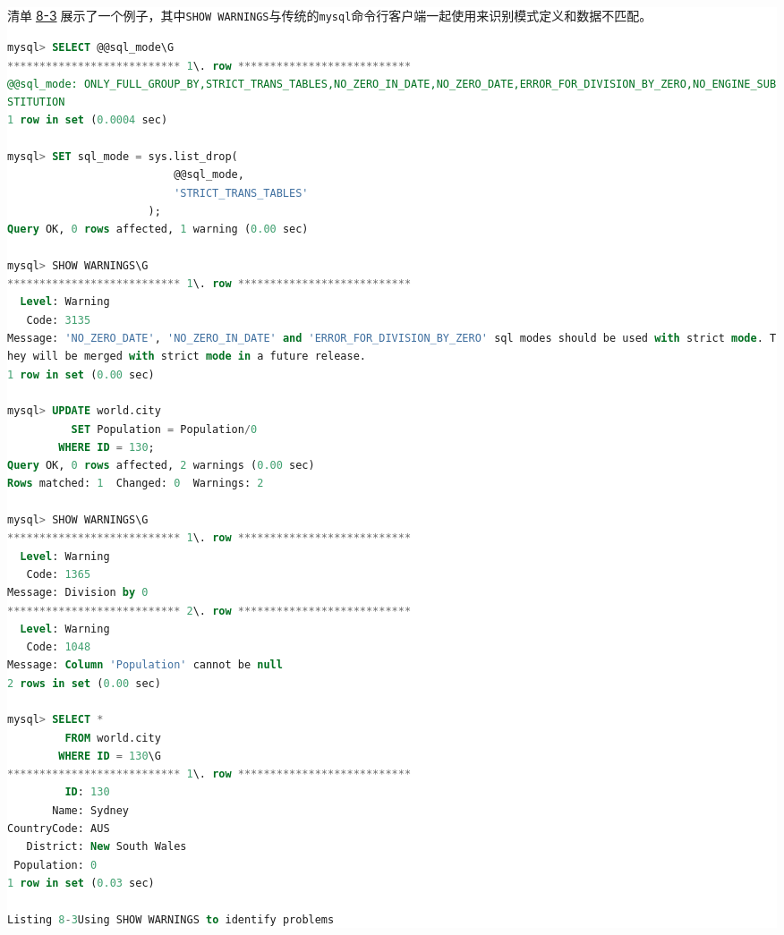 清单 [8-3](#PC8) 展示了一个例子，其中`SHOW WARNINGS`与传统的`mysql`命令行客户端一起使用来识别模式定义和数据不匹配。

```sql
mysql> SELECT @@sql_mode\G
*************************** 1\. row ***************************
@@sql_mode: ONLY_FULL_GROUP_BY,STRICT_TRANS_TABLES,NO_ZERO_IN_DATE,NO_ZERO_DATE,ERROR_FOR_DIVISION_BY_ZERO,NO_ENGINE_SUBSTITUTION
1 row in set (0.0004 sec)

mysql> SET sql_mode = sys.list_drop(
                          @@sql_mode,
                          'STRICT_TRANS_TABLES'
                      );
Query OK, 0 rows affected, 1 warning (0.00 sec)

mysql> SHOW WARNINGS\G
*************************** 1\. row ***************************
  Level: Warning
   Code: 3135
Message: 'NO_ZERO_DATE', 'NO_ZERO_IN_DATE' and 'ERROR_FOR_DIVISION_BY_ZERO' sql modes should be used with strict mode. They will be merged with strict mode in a future release.
1 row in set (0.00 sec)

mysql> UPDATE world.city
          SET Population = Population/0
        WHERE ID = 130;
Query OK, 0 rows affected, 2 warnings (0.00 sec)
Rows matched: 1  Changed: 0  Warnings: 2

mysql> SHOW WARNINGS\G
*************************** 1\. row ***************************
  Level: Warning
   Code: 1365
Message: Division by 0
*************************** 2\. row ***************************
  Level: Warning
   Code: 1048
Message: Column 'Population' cannot be null
2 rows in set (0.00 sec)

mysql> SELECT *
         FROM world.city
        WHERE ID = 130\G
*************************** 1\. row ***************************
         ID: 130
       Name: Sydney
CountryCode: AUS
   District: New South Wales
 Population: 0
1 row in set (0.03 sec)

Listing 8-3Using SHOW WARNINGS to identify problems

```

